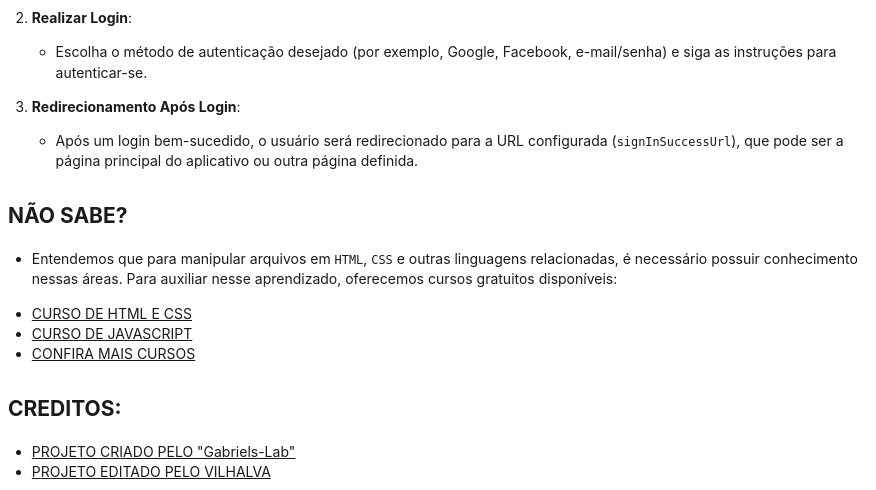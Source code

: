    2. **Realizar Login**:
      - Escolha o método de autenticação desejado (por exemplo, Google, Facebook, e-mail/senha) e siga as instruções para autenticar-se.

   3. **Redirecionamento Após Login**:
      - Após um login bem-sucedido, o usuário será redirecionado para a URL configurada (`signInSuccessUrl`), que pode ser a página principal do aplicativo ou outra página definida.

## NÃO SABE?
- Entendemos que para manipular arquivos em `HTML`, `CSS` e outras linguagens relacionadas, é necessário possuir conhecimento nessas áreas. Para auxiliar nesse aprendizado, oferecemos cursos gratuitos disponíveis:
* [CURSO DE HTML E CSS](https://github.com/VILHALVA/CURSO-DE-HTML-E-CSS)
* [CURSO DE JAVASCRIPT](https://github.com/VILHALVA/CURSO-DE-JAVASCRIPT)
* [CONFIRA MAIS CURSOS](https://github.com/VILHALVA?tab=repositories&q=+topic:CURSO)

## CREDITOS:
- [PROJETO CRIADO PELO "Gabriels-Lab"](https://github.com/Gabriels-Lab/Firebase-Login-Example)
- [PROJETO EDITADO PELO VILHALVA](https://github.com/VILHALVA)





